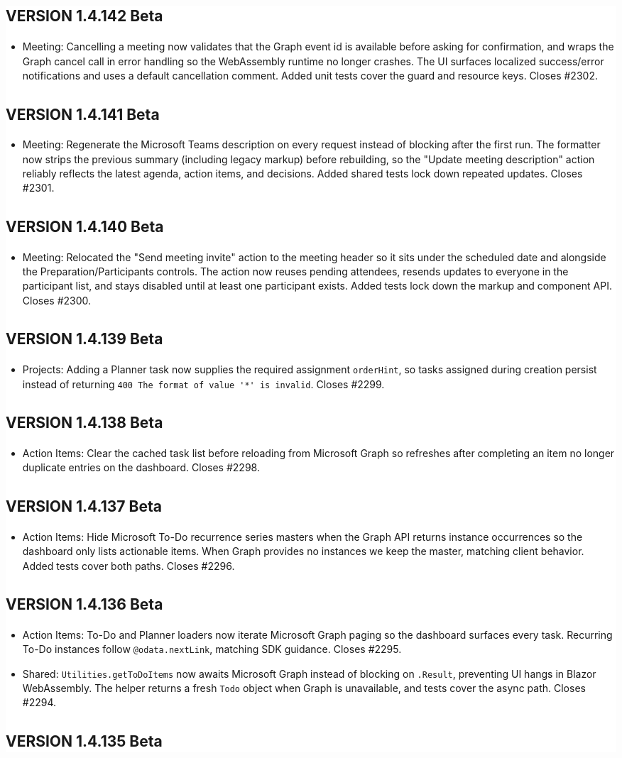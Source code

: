 ## VERSION 1.4.142 Beta

- Meeting: Cancelling a meeting now validates that the Graph event id is available before asking for confirmation, and wraps the Graph cancel call in error handling so the WebAssembly runtime no longer crashes. The UI surfaces localized success/error notifications and uses a default cancellation comment. Added unit tests cover the guard and resource keys. Closes #2302.

## VERSION 1.4.141 Beta

- Meeting: Regenerate the Microsoft Teams description on every request instead of blocking after the first run. The formatter now strips the previous summary (including legacy markup) before rebuilding, so the "Update meeting description" action reliably reflects the latest agenda, action items, and decisions. Added shared tests lock down repeated updates. Closes #2301.

## VERSION 1.4.140 Beta

- Meeting: Relocated the "Send meeting invite" action to the meeting header so it sits under the scheduled date and alongside the Preparation/Participants controls. The action now reuses pending attendees, resends updates to everyone in the participant list, and stays disabled until at least one participant exists. Added tests lock down the markup and component API. Closes #2300.

## VERSION 1.4.139 Beta

- Projects: Adding a Planner task now supplies the required assignment `orderHint`, so tasks assigned during creation persist instead of returning `400 The format of value '*' is invalid`. Closes #2299.

## VERSION 1.4.138 Beta

- Action Items: Clear the cached task list before reloading from Microsoft Graph so refreshes after completing an item no longer duplicate entries on the dashboard. Closes #2298.

## VERSION 1.4.137 Beta

- Action Items: Hide Microsoft To-Do recurrence series masters when the Graph API returns instance occurrences so the dashboard only lists actionable items. When Graph provides no instances we keep the master, matching client behavior. Added tests cover both paths. Closes #2296.

## VERSION 1.4.136 Beta


- Action Items: To-Do and Planner loaders now iterate Microsoft Graph paging so the dashboard surfaces every task. Recurring To-Do instances follow `@odata.nextLink`, matching SDK guidance. Closes #2295.

- Shared: `Utilities.getToDoItems` now awaits Microsoft Graph instead of blocking on `.Result`, preventing UI hangs in Blazor WebAssembly. The helper returns a fresh `Todo` object when Graph is unavailable, and tests cover the async path. Closes #2294.


## VERSION 1.4.135 Beta
